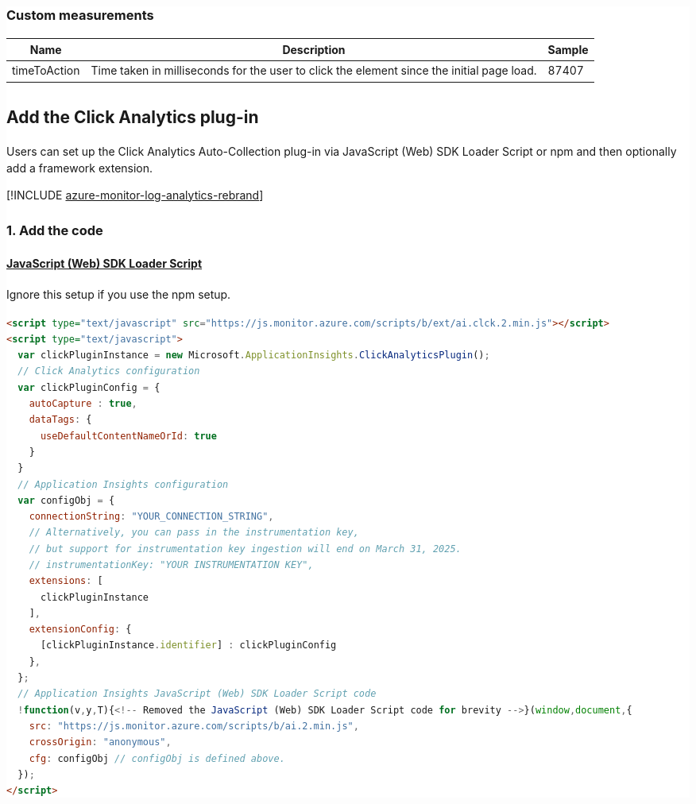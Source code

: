 ### Custom measurements

| Name                  | Description                            | Sample          |
| --------------------- | ---------------------------------------|-----------------|
| timeToAction          | Time taken in milliseconds for the user to click the element since the initial page load. | 87407              |


## Add the Click Analytics plug-in

Users can set up the Click Analytics Auto-Collection plug-in via JavaScript (Web) SDK Loader Script or npm and then optionally add a framework extension.

[!INCLUDE [azure-monitor-log-analytics-rebrand](../../../includes/azure-monitor-instrumentation-key-deprecation.md)]

### 1. Add the code

#### [JavaScript (Web) SDK Loader Script](#tab/javascriptwebsdkloaderscript)

Ignore this setup if you use the npm setup.

```html
<script type="text/javascript" src="https://js.monitor.azure.com/scripts/b/ext/ai.clck.2.min.js"></script>
<script type="text/javascript">
  var clickPluginInstance = new Microsoft.ApplicationInsights.ClickAnalyticsPlugin();
  // Click Analytics configuration
  var clickPluginConfig = {
    autoCapture : true,
    dataTags: {
      useDefaultContentNameOrId: true
    }
  }
  // Application Insights configuration
  var configObj = {
    connectionString: "YOUR_CONNECTION_STRING",
    // Alternatively, you can pass in the instrumentation key,
    // but support for instrumentation key ingestion will end on March 31, 2025.
    // instrumentationKey: "YOUR INSTRUMENTATION KEY",
    extensions: [
      clickPluginInstance
    ],
    extensionConfig: {
      [clickPluginInstance.identifier] : clickPluginConfig
    },
  };
  // Application Insights JavaScript (Web) SDK Loader Script code
  !function(v,y,T){<!-- Removed the JavaScript (Web) SDK Loader Script code for brevity -->}(window,document,{
    src: "https://js.monitor.azure.com/scripts/b/ai.2.min.js",
    crossOrigin: "anonymous",
    cfg: configObj // configObj is defined above.
  });
</script>
```
